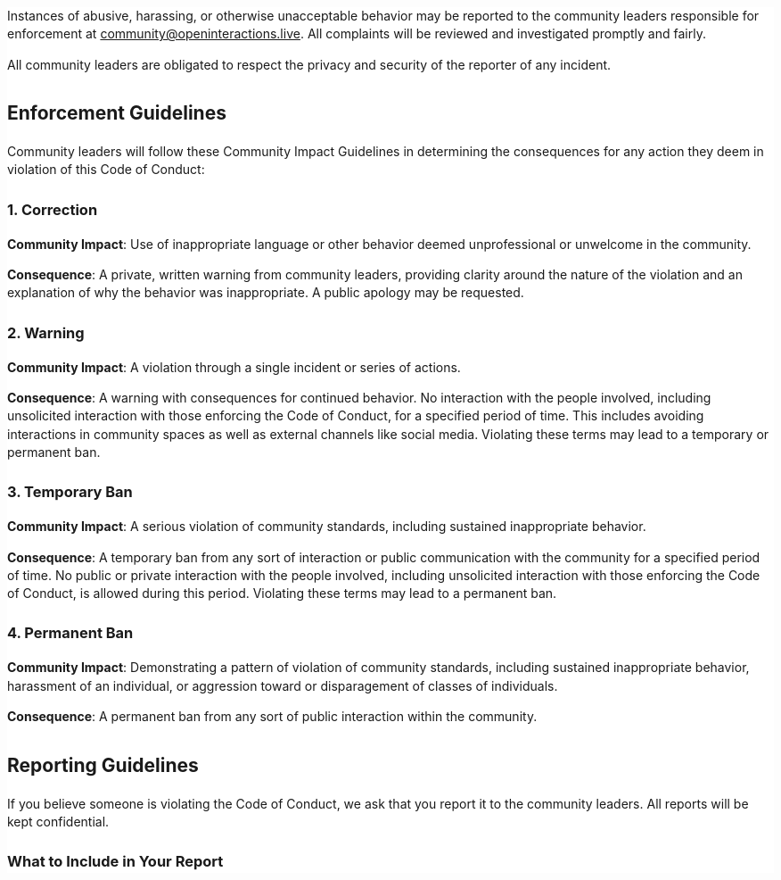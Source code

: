 Instances of abusive, harassing, or otherwise unacceptable behavior may be reported to the community leaders responsible for enforcement at [community@openinteractions.live](mailto:community@openinteractions.live). All complaints will be reviewed and investigated promptly and fairly.

All community leaders are obligated to respect the privacy and security of the reporter of any incident.

## Enforcement Guidelines

Community leaders will follow these Community Impact Guidelines in determining the consequences for any action they deem in violation of this Code of Conduct:

### 1. Correction

**Community Impact**: Use of inappropriate language or other behavior deemed unprofessional or unwelcome in the community.

**Consequence**: A private, written warning from community leaders, providing clarity around the nature of the violation and an explanation of why the behavior was inappropriate. A public apology may be requested.

### 2. Warning

**Community Impact**: A violation through a single incident or series of actions.

**Consequence**: A warning with consequences for continued behavior. No interaction with the people involved, including unsolicited interaction with those enforcing the Code of Conduct, for a specified period of time. This includes avoiding interactions in community spaces as well as external channels like social media. Violating these terms may lead to a temporary or permanent ban.

### 3. Temporary Ban

**Community Impact**: A serious violation of community standards, including sustained inappropriate behavior.

**Consequence**: A temporary ban from any sort of interaction or public communication with the community for a specified period of time. No public or private interaction with the people involved, including unsolicited interaction with those enforcing the Code of Conduct, is allowed during this period. Violating these terms may lead to a permanent ban.

### 4. Permanent Ban

**Community Impact**: Demonstrating a pattern of violation of community standards, including sustained inappropriate behavior, harassment of an individual, or aggression toward or disparagement of classes of individuals.

**Consequence**: A permanent ban from any sort of public interaction within the community.

## Reporting Guidelines

If you believe someone is violating the Code of Conduct, we ask that you report it to the community leaders. All reports will be kept confidential.

### What to Include in Your Report
